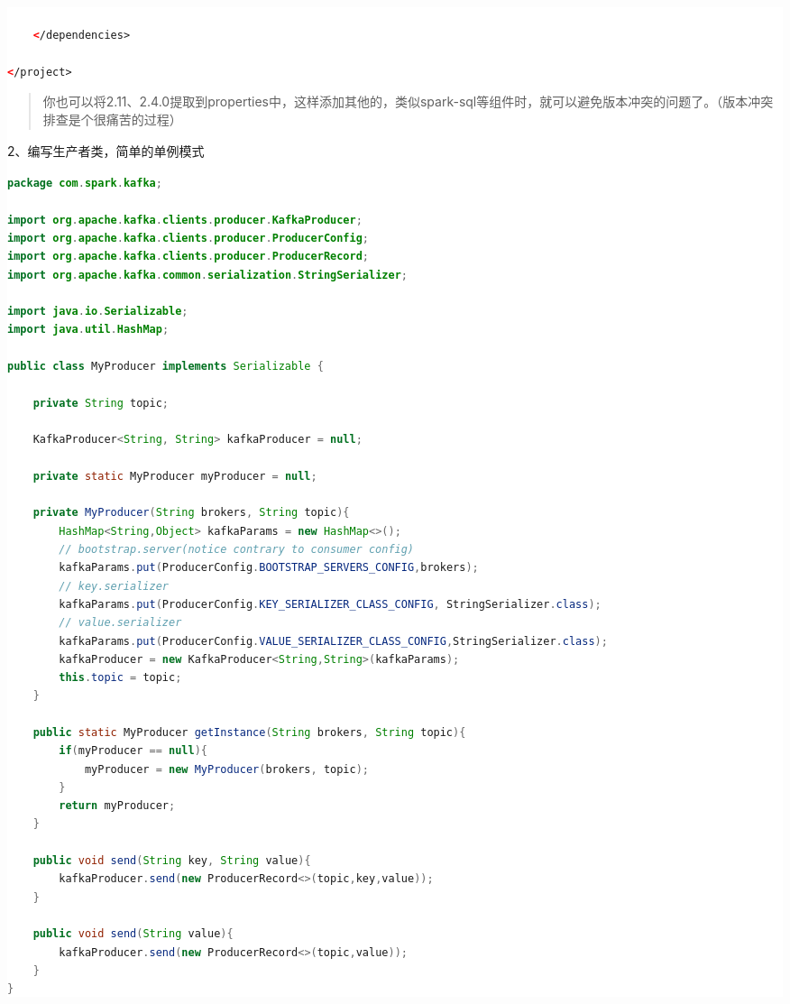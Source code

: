 ```xml

    </dependencies>

</project>
```

> 你也可以将2.11、2.4.0提取到properties中，这样添加其他的，类似spark-sql等组件时，就可以避免版本冲突的问题了。（版本冲突排查是个很痛苦的过程）

2、编写生产者类，简单的单例模式
``` java
package com.spark.kafka;

import org.apache.kafka.clients.producer.KafkaProducer;
import org.apache.kafka.clients.producer.ProducerConfig;
import org.apache.kafka.clients.producer.ProducerRecord;
import org.apache.kafka.common.serialization.StringSerializer;

import java.io.Serializable;
import java.util.HashMap;

public class MyProducer implements Serializable {

    private String topic;

    KafkaProducer<String, String> kafkaProducer = null;

    private static MyProducer myProducer = null;

    private MyProducer(String brokers, String topic){
        HashMap<String,Object> kafkaParams = new HashMap<>();
        // bootstrap.server(notice contrary to consumer config)
        kafkaParams.put(ProducerConfig.BOOTSTRAP_SERVERS_CONFIG,brokers);
        // key.serializer
        kafkaParams.put(ProducerConfig.KEY_SERIALIZER_CLASS_CONFIG, StringSerializer.class);
        // value.serializer
        kafkaParams.put(ProducerConfig.VALUE_SERIALIZER_CLASS_CONFIG,StringSerializer.class);
        kafkaProducer = new KafkaProducer<String,String>(kafkaParams);
        this.topic = topic;
    }

    public static MyProducer getInstance(String brokers, String topic){
        if(myProducer == null){
            myProducer = new MyProducer(brokers, topic);
        }
        return myProducer;
    }

    public void send(String key, String value){
        kafkaProducer.send(new ProducerRecord<>(topic,key,value));
    }

    public void send(String value){
        kafkaProducer.send(new ProducerRecord<>(topic,value));
    }
}
```
